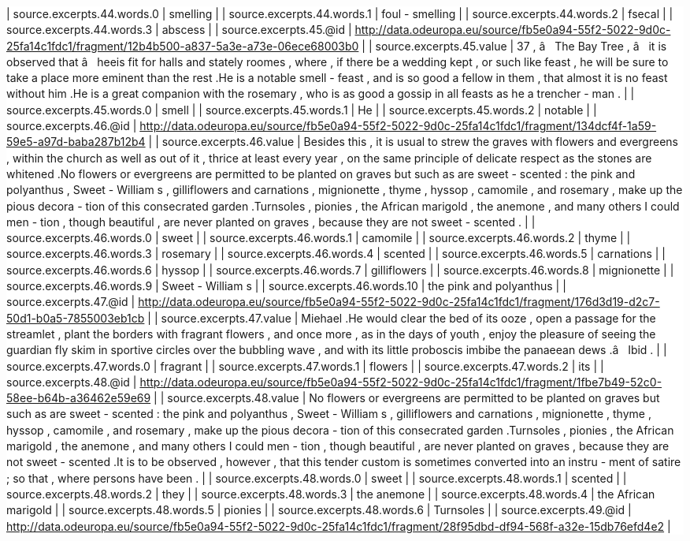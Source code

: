 | source.excerpts.44.words.0 | smelling |
| source.excerpts.44.words.1 | foul - smelling |
| source.excerpts.44.words.2 | fsecal |
| source.excerpts.44.words.3 | abscess |
| source.excerpts.45.@id | http://data.odeuropa.eu/source/fb5e0a94-55f2-5022-9d0c-25fa14c1fdc1/fragment/12b4b500-a837-5a3e-a73e-06ece68003b0 |
| source.excerpts.45.value | 37 , â   The Bay Tree , â   it is observed that â   heeis fit for halls and stately roomes , where , if there be a wedding kept , or such like feast , he will be sure to take a place more eminent than the rest .He is a notable smell - feast , and is so good a fellow in them , that almost it is no feast without him .He is a great companion with the rosemary , who is as good a gossip in all feasts as he a trencher - man . |
| source.excerpts.45.words.0 | smell |
| source.excerpts.45.words.1 | He |
| source.excerpts.45.words.2 | notable |
| source.excerpts.46.@id | http://data.odeuropa.eu/source/fb5e0a94-55f2-5022-9d0c-25fa14c1fdc1/fragment/134dcf4f-1a59-59e5-a97d-baba287b12b4 |
| source.excerpts.46.value | Besides this , it is usual to strew the graves with flowers and evergreens , within the church as well as out of it , thrice at least every year , on the same principle of delicate respect as the stones are whitened .No flowers or evergreens are permitted to be planted on graves but such as are sweet - scented : the pink and polyanthus , Sweet - William s , gilliflowers and carnations , mignionette , thyme , hyssop , camomile , and rosemary , make up the pious decora - tion of this consecrated garden .Turnsoles , pionies , the African marigold , the anemone , and many others I could men - tion , though beautiful , are never planted on graves , because they are not sweet - scented . |
| source.excerpts.46.words.0 | sweet |
| source.excerpts.46.words.1 | camomile |
| source.excerpts.46.words.2 | thyme |
| source.excerpts.46.words.3 | rosemary |
| source.excerpts.46.words.4 | scented |
| source.excerpts.46.words.5 | carnations |
| source.excerpts.46.words.6 | hyssop |
| source.excerpts.46.words.7 | gilliflowers |
| source.excerpts.46.words.8 | mignionette |
| source.excerpts.46.words.9 | Sweet - William s |
| source.excerpts.46.words.10 | the pink and polyanthus |
| source.excerpts.47.@id | http://data.odeuropa.eu/source/fb5e0a94-55f2-5022-9d0c-25fa14c1fdc1/fragment/176d3d19-d2c7-50d1-b0a5-7855003eb1cb |
| source.excerpts.47.value | Miehael .He would clear the bed of its ooze , open a passage for the streamlet , plant the borders with fragrant flowers , and once more , as in the days of youth , enjoy the pleasure of seeing the guardian fly skim in sportive circles over the bubbling wave , and with its little proboscis imbibe the panaeean dews .â   Ibid . |
| source.excerpts.47.words.0 | fragrant |
| source.excerpts.47.words.1 | flowers |
| source.excerpts.47.words.2 | its |
| source.excerpts.48.@id | http://data.odeuropa.eu/source/fb5e0a94-55f2-5022-9d0c-25fa14c1fdc1/fragment/1fbe7b49-52c0-58ee-b64b-a36462e59e69 |
| source.excerpts.48.value | No flowers or evergreens are permitted to be planted on graves but such as are sweet - scented : the pink and polyanthus , Sweet - William s , gilliflowers and carnations , mignionette , thyme , hyssop , camomile , and rosemary , make up the pious decora - tion of this consecrated garden .Turnsoles , pionies , the African marigold , the anemone , and many others I could men - tion , though beautiful , are never planted on graves , because they are not sweet - scented .It is to be observed , however , that this tender custom is sometimes converted into an instru - ment of satire ; so that , where persons have been . |
| source.excerpts.48.words.0 | sweet |
| source.excerpts.48.words.1 | scented |
| source.excerpts.48.words.2 | they |
| source.excerpts.48.words.3 | the anemone |
| source.excerpts.48.words.4 | the African marigold |
| source.excerpts.48.words.5 | pionies |
| source.excerpts.48.words.6 | Turnsoles |
| source.excerpts.49.@id | http://data.odeuropa.eu/source/fb5e0a94-55f2-5022-9d0c-25fa14c1fdc1/fragment/28f95dbd-df94-568f-a32e-15db76efd4e2 |